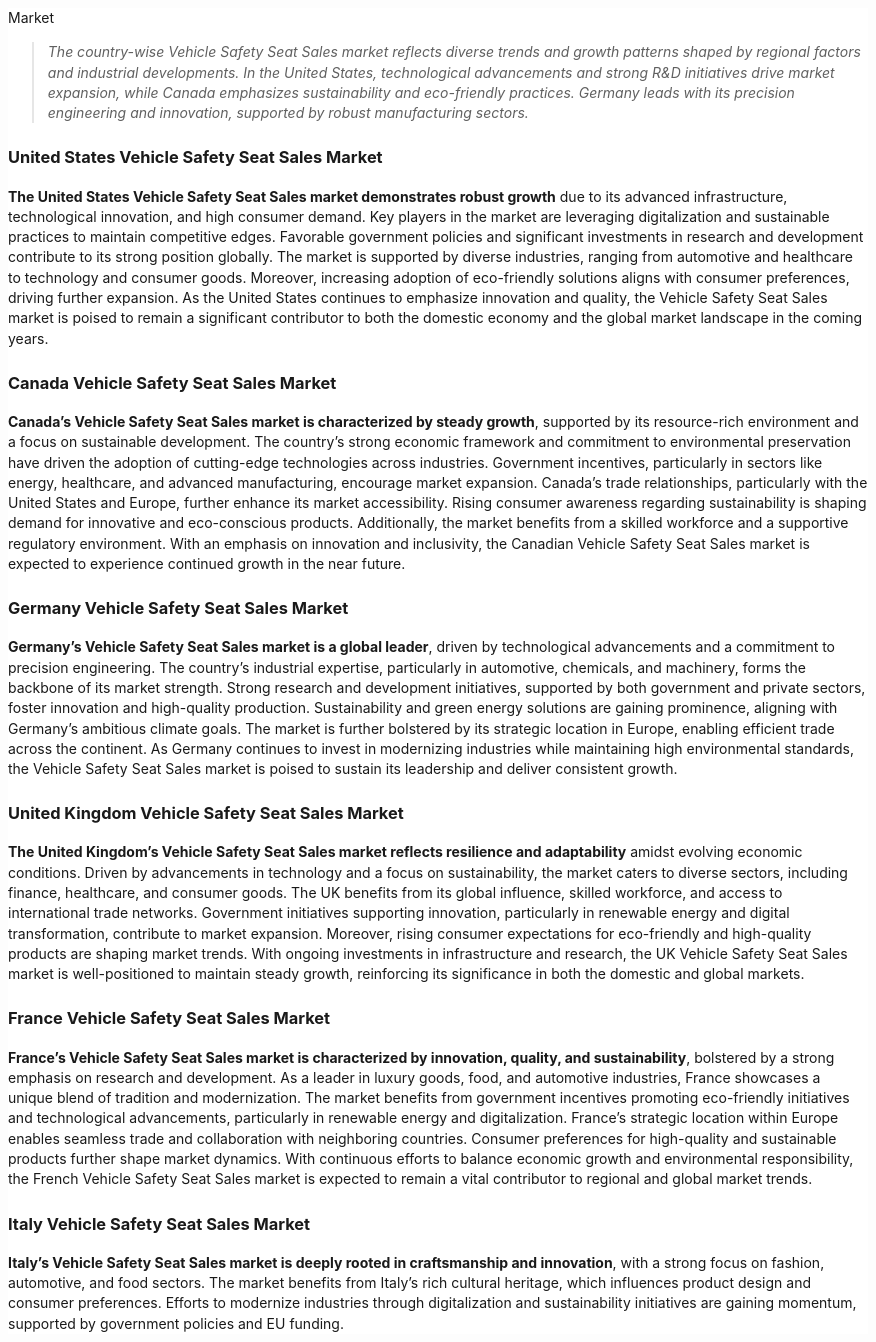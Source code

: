 Market<br /></span></h1><blockquote><p><em><span class="">The country-wise Vehicle Safety Seat Sales market reflects diverse trends and growth patterns shaped by regional factors and industrial developments. In the United States, technological advancements and strong R&amp;D initiatives drive market expansion, while Canada emphasizes sustainability and eco-friendly practices. Germany leads with its precision engineering and innovation, supported by robust manufacturing sectors.</span></em></p></blockquote><h3><strong>United States Vehicle Safety Seat Sales Market</strong></h3><p><strong>The United States Vehicle Safety Seat Sales market demonstrates robust growth</strong> due to its advanced infrastructure, technological innovation, and high consumer demand. Key players in the market are leveraging digitalization and sustainable practices to maintain competitive edges. Favorable government policies and significant investments in research and development contribute to its strong position globally. The market is supported by diverse industries, ranging from automotive and healthcare to technology and consumer goods. Moreover, increasing adoption of eco-friendly solutions aligns with consumer preferences, driving further expansion. As the United States continues to emphasize innovation and quality, the Vehicle Safety Seat Sales market is poised to remain a significant contributor to both the domestic economy and the global market landscape in the coming years.</p><h3><strong>Canada Vehicle Safety Seat Sales Market</strong></h3><p><strong>Canada&rsquo;s Vehicle Safety Seat Sales market is characterized by steady growth</strong>, supported by its resource-rich environment and a focus on sustainable development. The country&rsquo;s strong economic framework and commitment to environmental preservation have driven the adoption of cutting-edge technologies across industries. Government incentives, particularly in sectors like energy, healthcare, and advanced manufacturing, encourage market expansion. Canada&rsquo;s trade relationships, particularly with the United States and Europe, further enhance its market accessibility. Rising consumer awareness regarding sustainability is shaping demand for innovative and eco-conscious products. Additionally, the market benefits from a skilled workforce and a supportive regulatory environment. With an emphasis on innovation and inclusivity, the Canadian Vehicle Safety Seat Sales market is expected to experience continued growth in the near future.</p><h3><strong>Germany Vehicle Safety Seat Sales Market</strong></h3><p><strong>Germany&rsquo;s Vehicle Safety Seat Sales market is a global leader</strong>, driven by technological advancements and a commitment to precision engineering. The country&rsquo;s industrial expertise, particularly in automotive, chemicals, and machinery, forms the backbone of its market strength. Strong research and development initiatives, supported by both government and private sectors, foster innovation and high-quality production. Sustainability and green energy solutions are gaining prominence, aligning with Germany&rsquo;s ambitious climate goals. The market is further bolstered by its strategic location in Europe, enabling efficient trade across the continent. As Germany continues to invest in modernizing industries while maintaining high environmental standards, the Vehicle Safety Seat Sales market is poised to sustain its leadership and deliver consistent growth.</p><h3><strong>United Kingdom Vehicle Safety Seat Sales Market</strong></h3><p><strong>The United Kingdom&rsquo;s Vehicle Safety Seat Sales market reflects resilience and adaptability</strong> amidst evolving economic conditions. Driven by advancements in technology and a focus on sustainability, the market caters to diverse sectors, including finance, healthcare, and consumer goods. The UK benefits from its global influence, skilled workforce, and access to international trade networks. Government initiatives supporting innovation, particularly in renewable energy and digital transformation, contribute to market expansion. Moreover, rising consumer expectations for eco-friendly and high-quality products are shaping market trends. With ongoing investments in infrastructure and research, the UK Vehicle Safety Seat Sales market is well-positioned to maintain steady growth, reinforcing its significance in both the domestic and global markets.</p><h3><strong>France Vehicle Safety Seat Sales Market</strong></h3><p><strong>France&rsquo;s Vehicle Safety Seat Sales market is characterized by innovation, quality, and sustainability</strong>, bolstered by a strong emphasis on research and development. As a leader in luxury goods, food, and automotive industries, France showcases a unique blend of tradition and modernization. The market benefits from government incentives promoting eco-friendly initiatives and technological advancements, particularly in renewable energy and digitalization. France&rsquo;s strategic location within Europe enables seamless trade and collaboration with neighboring countries. Consumer preferences for high-quality and sustainable products further shape market dynamics. With continuous efforts to balance economic growth and environmental responsibility, the French Vehicle Safety Seat Sales market is expected to remain a vital contributor to regional and global market trends.</p><h3><strong>Italy Vehicle Safety Seat Sales Market</strong></h3><p><strong>Italy&rsquo;s Vehicle Safety Seat Sales market is deeply rooted in craftsmanship and innovation</strong>, with a strong focus on fashion, automotive, and food sectors. The market benefits from Italy&rsquo;s rich cultural heritage, which influences product design and consumer preferences. Efforts to modernize industries through digitalization and sustainability initiatives are gaining momentum, supported by government policies and EU funding.